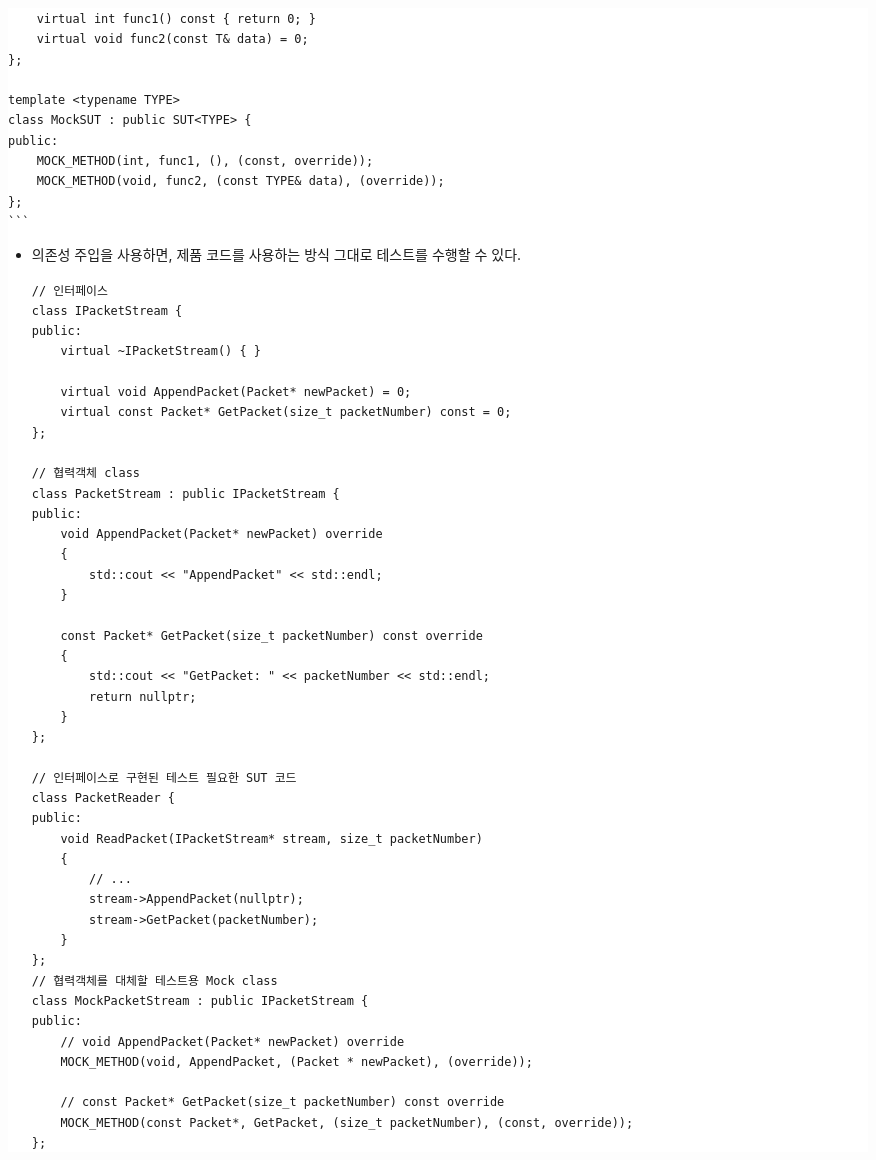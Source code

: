         virtual int func1() const { return 0; }
        virtual void func2(const T& data) = 0;
    };

    template <typename TYPE>
    class MockSUT : public SUT<TYPE> {
    public:
        MOCK_METHOD(int, func1, (), (const, override));
        MOCK_METHOD(void, func2, (const TYPE& data), (override));
    };
    ```


- 의존성 주입을 사용하면, 제품 코드를 사용하는 방식 그대로 테스트를 수행할 수 있다.
  ```
  // 인터페이스
  class IPacketStream {
  public:
      virtual ~IPacketStream() { }

      virtual void AppendPacket(Packet* newPacket) = 0;
      virtual const Packet* GetPacket(size_t packetNumber) const = 0;
  };
  
  // 협력객체 class
  class PacketStream : public IPacketStream {
  public:
      void AppendPacket(Packet* newPacket) override
      {
          std::cout << "AppendPacket" << std::endl;
      }

      const Packet* GetPacket(size_t packetNumber) const override
      {
          std::cout << "GetPacket: " << packetNumber << std::endl;
          return nullptr;
      }
  };

  // 인터페이스로 구현된 테스트 필요한 SUT 코드
  class PacketReader {
  public:
      void ReadPacket(IPacketStream* stream, size_t packetNumber)
      {
          // ...
          stream->AppendPacket(nullptr);
          stream->GetPacket(packetNumber);
      }
  };
  // 협력객체를 대체할 테스트용 Mock class
  class MockPacketStream : public IPacketStream {
  public:
      // void AppendPacket(Packet* newPacket) override
      MOCK_METHOD(void, AppendPacket, (Packet * newPacket), (override));

      // const Packet* GetPacket(size_t packetNumber) const override
      MOCK_METHOD(const Packet*, GetPacket, (size_t packetNumber), (const, override));
  };
  ```

